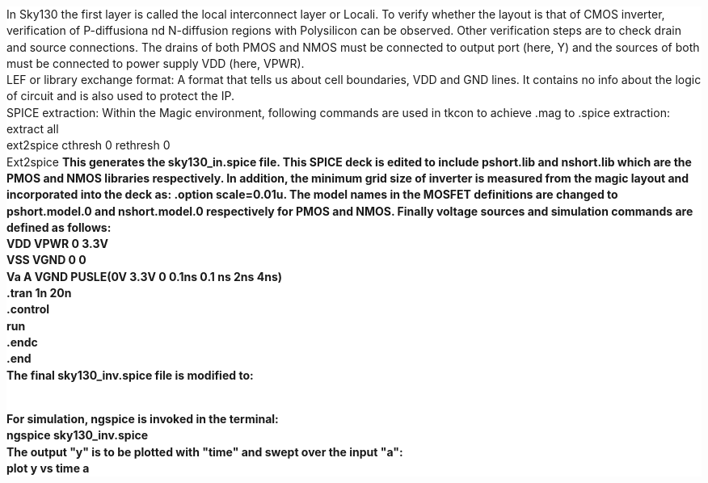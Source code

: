 In Sky130 the first layer is called the local interconnect layer or Locali.
To verify whether the layout is that of CMOS inverter, verification of P-diffusiona nd N-diffusion regions with Polysilicon can be observed.
Other verification steps are to check drain and source connections. The drains of both PMOS and NMOS must be connected to output port (here, Y) and the sources of both must be connected to power supply VDD (here, VPWR).
<br />
LEF or library exchange format: A format that tells us about cell boundaries, VDD and GND lines. It contains no info about the logic of circuit and is also used to protect the IP.
<br />
SPICE extraction: Within the Magic environment, following commands are used in tkcon to achieve .mag to .spice extraction:
<br />
extract all
<br />
ext2spice cthresh 0 rethresh 0
<br />
Ext2spice
<b>
This generates the sky130_in.spice file. This SPICE deck is edited to include pshort.lib and nshort.lib which are the PMOS and NMOS libraries respectively. In addition, the minimum grid size of inverter is measured from the magic layout and incorporated into the deck as: .option scale=0.01u. The model names in the MOSFET definitions are changed to pshort.model.0 and nshort.model.0 respectively for PMOS and NMOS.
Finally voltage sources and simulation commands are defined as follows:
<br />
VDD VPWR 0 3.3V
<br />
VSS VGND 0 0
<br />
Va A VGND PUSLE(0V 3.3V 0 0.1ns 0.1 ns 2ns 4ns)
<br />
.tran 1n 20n
<br />
.control
<br />
run 
<br />
.endc
<br />
.end
<br />
The final sky130_inv.spice file is modified to:

<br />
For simulation, ngspice is invoked in the terminal:
<br />
ngspice sky130_inv.spice


<br />
The output "y" is to be plotted with "time" and swept over the input "a":
<br />
plot y vs time a 
</b>
